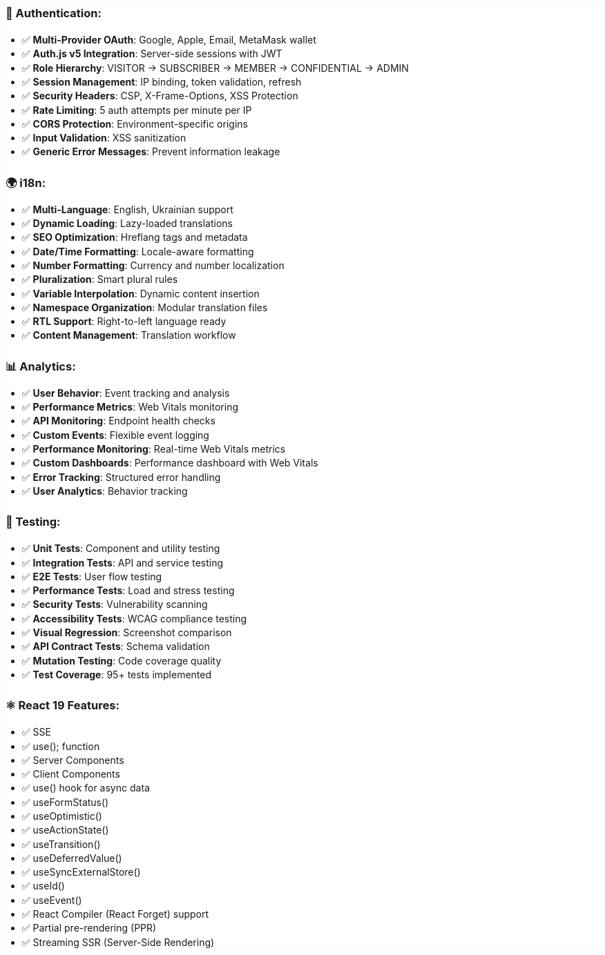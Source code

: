 ### 🔐 Authentication:
- ✅ **Multi-Provider OAuth**: Google, Apple, Email, MetaMask wallet
- ✅ **Auth.js v5 Integration**: Server-side sessions with JWT
- ✅ **Role Hierarchy**: VISITOR → SUBSCRIBER → MEMBER → CONFIDENTIAL → ADMIN
- ✅ **Session Management**: IP binding, token validation, refresh
- ✅ **Security Headers**: CSP, X-Frame-Options, XSS Protection
- ✅ **Rate Limiting**: 5 auth attempts per minute per IP
- ✅ **CORS Protection**: Environment-specific origins
- ✅ **Input Validation**: XSS sanitization
- ✅ **Generic Error Messages**: Prevent information leakage

### 🌍 i18n:
- ✅ **Multi-Language**: English, Ukrainian support
- ✅ **Dynamic Loading**: Lazy-loaded translations
- ✅ **SEO Optimization**: Hreflang tags and metadata
- ✅ **Date/Time Formatting**: Locale-aware formatting
- ✅ **Number Formatting**: Currency and number localization
- ✅ **Pluralization**: Smart plural rules
- ✅ **Variable Interpolation**: Dynamic content insertion
- ✅ **Namespace Organization**: Modular translation files
- ✅ **RTL Support**: Right-to-left language ready
- ✅ **Content Management**: Translation workflow

### 📊 Analytics:
- ✅ **User Behavior**: Event tracking and analysis
- ✅ **Performance Metrics**: Web Vitals monitoring
- ✅ **API Monitoring**: Endpoint health checks
- ✅ **Custom Events**: Flexible event logging
- ✅ **Performance Monitoring**: Real-time Web Vitals metrics
- ✅ **Custom Dashboards**: Performance dashboard with Web Vitals
- ✅ **Error Tracking**: Structured error handling
- ✅ **User Analytics**: Behavior tracking

### 🧪 Testing:
- ✅ **Unit Tests**: Component and utility testing
- ✅ **Integration Tests**: API and service testing
- ✅ **E2E Tests**: User flow testing
- ✅ **Performance Tests**: Load and stress testing
- ✅ **Security Tests**: Vulnerability scanning
- ✅ **Accessibility Tests**: WCAG compliance testing
- ✅ **Visual Regression**: Screenshot comparison
- ✅ **API Contract Tests**: Schema validation
- ✅ **Mutation Testing**: Code coverage quality
- ✅ **Test Coverage**: 95+ tests implemented

### ⚛️ React 19 Features:
- ✅ SSE
- ✅ use(); function
- ✅ Server Components
- ✅ Client Components
- ✅ use() hook for async data
- ✅ useFormStatus()
- ✅ useOptimistic()
- ✅ useActionState()
- ✅ useTransition()
- ✅ useDeferredValue()
- ✅ useSyncExternalStore()
- ✅ useId()
- ✅ useEvent()
- ✅ React Compiler (React Forget) support
- ✅ Partial pre-rendering (PPR)
- ✅ Streaming SSR (Server-Side Rendering)